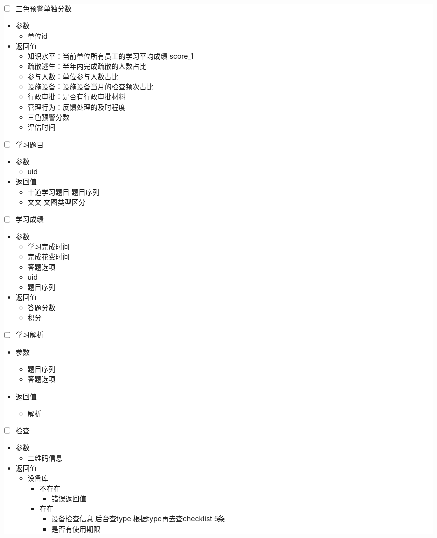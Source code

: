 -[ ] 三色预警单独分数

* 参数
  * 单位id
* 返回值
  * 知识水平：当前单位所有员工的学习平均成绩  score_1
  * 疏散逃生：半年内完成疏散的人数占比 
  * 参与人数：单位参与人数占比
  * 设施设备：设施设备当月的检查频次占比
  * 行政审批：是否有行政审批材料
  * 管理行为：反馈处理的及时程度
  * 三色预警分数
  * 评估时间 



-[ ] 学习题目

- 参数
  - uid
- 返回值
  - 十道学习题目   题目序列
  - 文文 文图类型区分

-[ ] 学习成绩

- 参数
  - 学习完成时间
  - 完成花费时间
  - 答题选项
  - uid
  - 题目序列
- 返回值
  - 答题分数
  - 积分

-[ ] 学习解析

- 参数
  - 题目序列
  - 答题选项


- 返回值
  - 解析





-[ ] 检查

- 参数
  - 二维码信息
- 返回值
  - 设备库
    - 不存在
      - 错误返回值
    - 存在
      - 设备检查信息  后台查type  根据type再去查checklist   5条
      - 是否有使用期限
